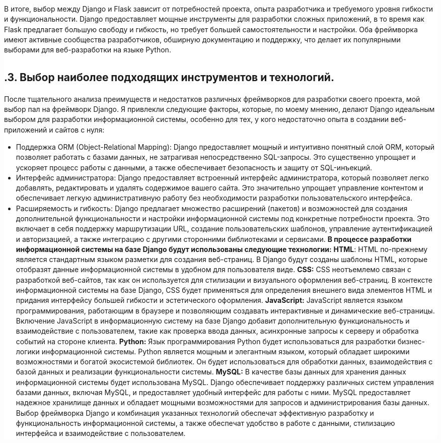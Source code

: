 В итоге, выбор между Django и Flask зависит от потребностей проекта, опыта разработчика и требуемого уровня гибкости и функциональности. Django предоставляет мощные инструменты для разработки сложных приложений, в то время как Flask предлагает большую свободу и гибкость, но требует большей самостоятельности и настройки. Оба фреймворка имеют активные сообщества разработчиков, обширную документацию и поддержку, что делает их популярными выборами для веб-разработки на языке Python.

## .3. Выбор наиболее подходящих инструментов и технологий.

После тщательного анализа преимуществ и недостатков различных фреймворков для разработки своего проекта, мой выбор пал на фреймворк Django. Я привлекли следующие факторы, которые, по моему мнению, делают Django идеальным выбором для разработки информационной системы, особенно для тех, у кого недостаточно опыта в создании веб-приложений и сайтов с нуля:

- Поддержка ORM (Object-Relational Mapping): Django предоставляет мощный и интуитивно понятный слой ORM, который позволяет работать с базами данных, не затрагивая непосредственно SQL-запросы. Это существенно упрощает и ускоряет процесс работы с данными, а также обеспечивает безопасность и защиту от SQL-инъекций.
- Интерфейс администратора: Django предоставляет встроенный интерфейс администратора, который позволяет легко добавлять, редактировать и удалять содержимое вашего сайта. Это значительно упрощает управление контентом и обеспечивает легкую административную работу без необходимости разработки пользовательского интерфейса.
- Расширяемость и гибкость: Django предлагает множество расширений (пакетов) и возможностей для создания дополнительной функциональности и настройки информационной системы под конкретные потребности проекта. Это включает в себя поддержку маршрутизации URL, создание пользовательских шаблонов, управление аутентификацией и авторизацией, а также интеграцию с другими сторонними библиотеками и сервисами.
**В процессе разработки информационной системы на базе Django будут использованы следующие технологии:**
**HTML**: HTML по-прежнему является стандартным языком разметки для создания веб-страниц. В Django будут созданы шаблоны HTML, которые отобразят данные информационной системы в удобном для пользователя виде.
**CSS:** CSS неотъемлемо связан с разработкой веб-сайтов, так как он используется для стилизации и визуального оформления веб-страниц. В контексте информационной системы на базе Django, CSS будет применяться для определения внешнего вида элементов HTML и придания интерфейсу большей гибкости и эстетического оформления.
**JavaScript:** JavaScript является языком программирования, работающим в браузере и позволяющим создавать интерактивные и динамические веб-страницы. Включение JavaScript в информационную систему на базе Django добавит дополнительную функциональность и взаимодействие с пользователем, такие как проверка ввода данных, асинхронные запросы к серверу и обработка событий на стороне клиента.
**Python:** Язык программирования Python будет использоваться для разработки бизнес-логики информационной системы. Python является мощным и элегантным языком, который обладает широкими возможностями и богатой экосистемой библиотек. Он будет использоваться для обработки данных, взаимодействия с базой данных и реализации функциональности системы.
**MySQL:** В качестве базы данных для хранения данных информационной системы будет использована MySQL. Django обеспечивает поддержку различных систем управления базами данных, включая MySQL, и предоставляет удобный интерфейс для работы с ними. MySQL предоставляет надежное хранилище данных и обладает мощными возможностями для запросов и администрирования базы данных.
Выбор фреймворка Django и комбинация указанных технологий обеспечат эффективную разработку и функциональность информационной системы, а также обеспечат удобство в работе с данными, стилизацию интерфейса и взаимодействие с пользователем.